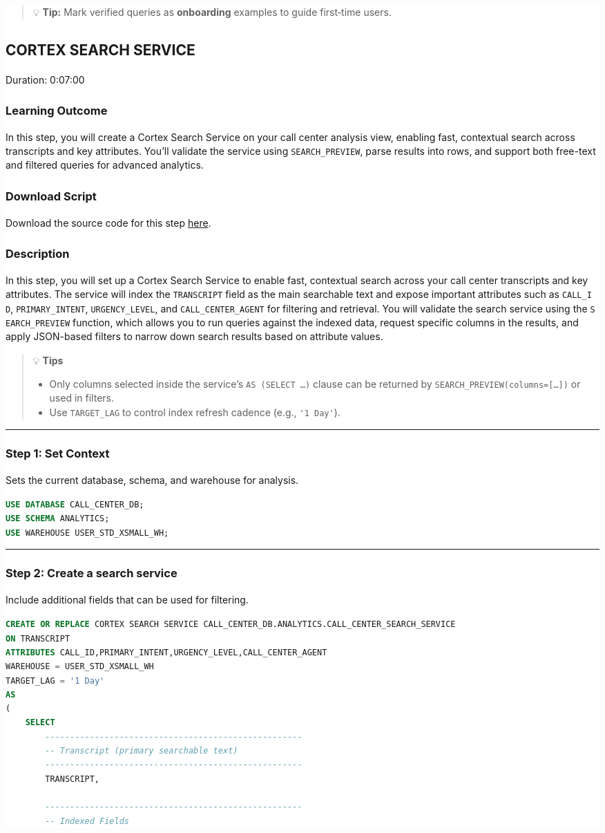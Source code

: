 > 💡 **Tip:** Mark verified queries as **onboarding** examples to guide first‑time users.

## CORTEX SEARCH SERVICE

Duration: 0:07:00

### Learning Outcome

In this step, you will create a Cortex Search Service on your call center analysis view, enabling fast, contextual search across transcripts and key attributes. You’ll validate the service using `SEARCH_PREVIEW`, parse results into rows, and support both free-text and filtered queries for advanced analytics.

### Download Script
Download the source code for this step [here](https://github.com/datalabsolutions/AI-Labs/blob/main/snowflake-snowflake-intelligence-callcenter-lab/scripts/12-AI-LAB-SEARCH-SEARCH-SERVICE.sql).

### Description
In this step, you will set up a Cortex Search Service to enable fast, contextual search across your call center transcripts and key attributes. The service will index the `TRANSCRIPT` field as the main searchable text and expose important attributes such as `CALL_ID`, `PRIMARY_INTENT`, `URGENCY_LEVEL`, and `CALL_CENTER_AGENT` for filtering and retrieval. You will validate the search service using the `SEARCH_PREVIEW` function, which allows you to run queries against the indexed data, request specific columns in the results, and apply JSON-based filters to narrow down search results based on attribute values.

> 💡 **Tips**
>
> * Only columns selected inside the service’s `AS (SELECT …)` clause can be returned by `SEARCH_PREVIEW(columns=[…])` or used in filters.
> * Use `TARGET_LAG` to control index refresh cadence (e.g., `'1 Day'`).

---

### Step 1: Set Context

Sets the current database, schema, and warehouse for analysis.

```sql
USE DATABASE CALL_CENTER_DB;
USE SCHEMA ANALYTICS;
USE WAREHOUSE USER_STD_XSMALL_WH;
```

---

### Step 2: Create a search service

Include additional fields that can be used for filtering.

```sql
CREATE OR REPLACE CORTEX SEARCH SERVICE CALL_CENTER_DB.ANALYTICS.CALL_CENTER_SEARCH_SERVICE
ON TRANSCRIPT
ATTRIBUTES CALL_ID,PRIMARY_INTENT,URGENCY_LEVEL,CALL_CENTER_AGENT
WAREHOUSE = USER_STD_XSMALL_WH
TARGET_LAG = '1 Day'
AS
(
    SELECT
        ----------------------------------------------------
        -- Transcript (primary searchable text)
        ----------------------------------------------------
        TRANSCRIPT,

        ----------------------------------------------------
        -- Indexed Fields
```